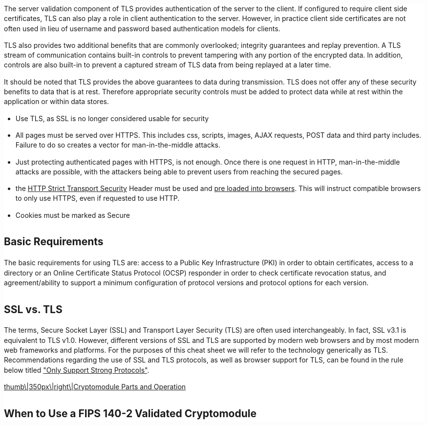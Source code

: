 The server validation component of TLS provides authentication of the server to the client. If configured to require client side certificates, TLS can also play a role in client authentication to the server. However, in practice client side certificates are not often used in lieu of username and password based authentication models for clients.

TLS also provides two additional benefits that are commonly overlooked; integrity guarantees and replay prevention. A TLS stream of communication contains built-in controls to prevent tampering with any portion of the encrypted data. In addition, controls are also built-in to prevent a captured stream of TLS data from being replayed at a later time.

It should be noted that TLS provides the above guarantees to data during transmission. TLS does not offer any of these security benefits to data that is at rest. Therefore appropriate security controls must be added to protect data while at rest within the application or within data stores.

-   Use TLS, as SSL is no longer considered usable for security



-   All pages must be served over HTTPS. This includes css, scripts, images, AJAX requests, POST data and third party includes. Failure to do so creates a vector for man-in-the-middle attacks.



-   Just protecting authenticated pages with HTTPS, is not enough. Once there is one request in HTTP, man-in-the-middle attacks are possible, with the attackers being able to prevent users from reaching the secured pages.



-   the [HTTP Strict Transport Security](/HTTP_Strict_Transport_Security "wikilink") Header must be used and [pre loaded into browsers](https://hstspreload.appspot.com/). This will instruct compatible browsers to only use HTTPS, even if requested to use HTTP.



-   Cookies must be marked as Secure

Basic Requirements
------------------

The basic requirements for using TLS are: access to a Public Key Infrastructure (PKI) in order to obtain certificates, access to a directory or an Online Certificate Status Protocol (OCSP) responder in order to check certificate revocation status, and agreement/ability to support a minimum configuration of protocol versions and protocol options for each version.

SSL vs. TLS
-----------

The terms, Secure Socket Layer (SSL) and Transport Layer Security (TLS) are often used interchangeably. In fact, SSL v3.1 is equivalent to TLS v1.0. However, different versions of SSL and TLS are supported by modern web browsers and by most modern web frameworks and platforms. For the purposes of this cheat sheet we will refer to the technology generically as TLS. Recommendations regarding the use of SSL and TLS protocols, as well as browser support for TLS, can be found in the rule below titled ["Only Support Strong Protocols"](/Transport_Layer_Protection_Cheat_Sheet#Rule_-_Only_Support_Strong_Protocols\ "wikilink").

[thumb\\|350px\\|right\\|Cryptomodule Parts and Operation](/Image:Asvs_cryptomodule.gif\ "wikilink")

When to Use a FIPS 140-2 Validated Cryptomodule
-----------------------------------------------
